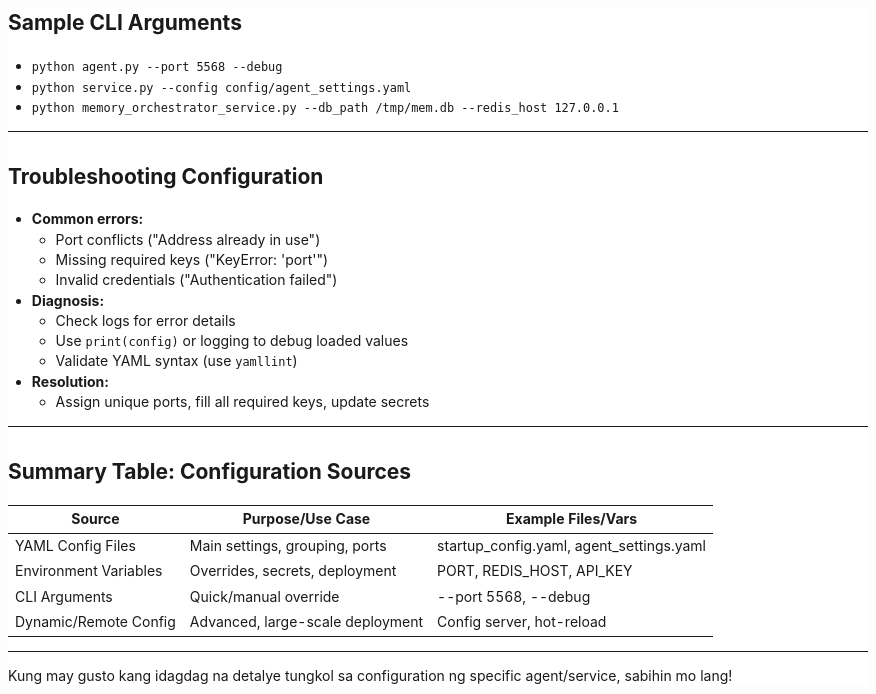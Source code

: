 ## Sample CLI Arguments

- `python agent.py --port 5568 --debug`
- `python service.py --config config/agent_settings.yaml`
- `python memory_orchestrator_service.py --db_path /tmp/mem.db --redis_host 127.0.0.1`

---

## Troubleshooting Configuration

- **Common errors:**
  - Port conflicts ("Address already in use")
  - Missing required keys ("KeyError: 'port'")
  - Invalid credentials ("Authentication failed")
- **Diagnosis:**
  - Check logs for error details
  - Use `print(config)` or logging to debug loaded values
  - Validate YAML syntax (use `yamllint`)
- **Resolution:**
  - Assign unique ports, fill all required keys, update secrets

---

## Summary Table: Configuration Sources

| Source                | Purpose/Use Case                 | Example Files/Vars                       |
| --------------------- | -------------------------------- | ---------------------------------------- |
| YAML Config Files     | Main settings, grouping, ports   | startup_config.yaml, agent_settings.yaml |
| Environment Variables | Overrides, secrets, deployment   | PORT, REDIS_HOST, API_KEY                |
| CLI Arguments         | Quick/manual override            | --port 5568, --debug                     |
| Dynamic/Remote Config | Advanced, large-scale deployment | Config server, hot-reload                |

---

Kung may gusto kang idagdag na detalye tungkol sa configuration ng specific agent/service, sabihin mo lang!
